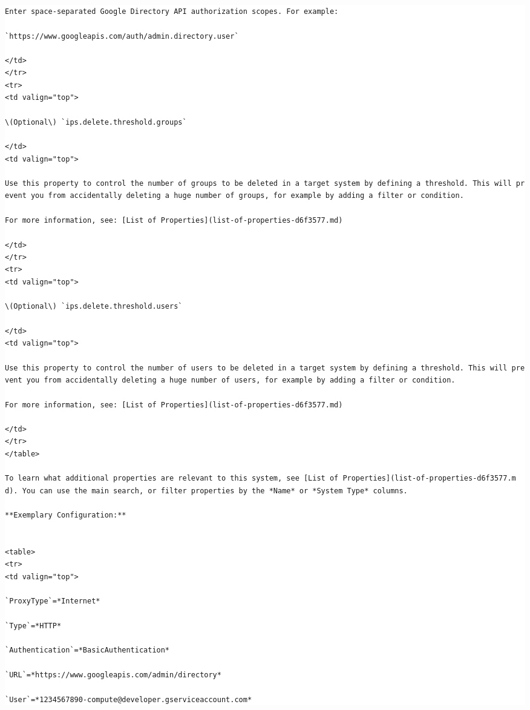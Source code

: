     Enter space-separated Google Directory API authorization scopes. For example:

    `https://www.googleapis.com/auth/admin.directory.user`
    
    </td>
    </tr>
    <tr>
    <td valign="top">
    
    \(Optional\) `ips.delete.threshold.groups`
    
    </td>
    <td valign="top">
    
    Use this property to control the number of groups to be deleted in a target system by defining a threshold. This will prevent you from accidentally deleting a huge number of groups, for example by adding a filter or condition.

    For more information, see: [List of Properties](list-of-properties-d6f3577.md)
    
    </td>
    </tr>
    <tr>
    <td valign="top">
    
    \(Optional\) `ips.delete.threshold.users`
    
    </td>
    <td valign="top">
    
    Use this property to control the number of users to be deleted in a target system by defining a threshold. This will prevent you from accidentally deleting a huge number of users, for example by adding a filter or condition.

    For more information, see: [List of Properties](list-of-properties-d6f3577.md)
    
    </td>
    </tr>
    </table>
    
    To learn what additional properties are relevant to this system, see [List of Properties](list-of-properties-d6f3577.md). You can use the main search, or filter properties by the *Name* or *System Type* columns.

    **Exemplary Configuration:**


    <table>
    <tr>
    <td valign="top">
    
    `ProxyType`=*Internet*

    `Type`=*HTTP*

    `Authentication`=*BasicAuthentication*

    `URL`=*https://www.googleapis.com/admin/directory*

    `User`=*1234567890-compute@developer.gserviceaccount.com*
